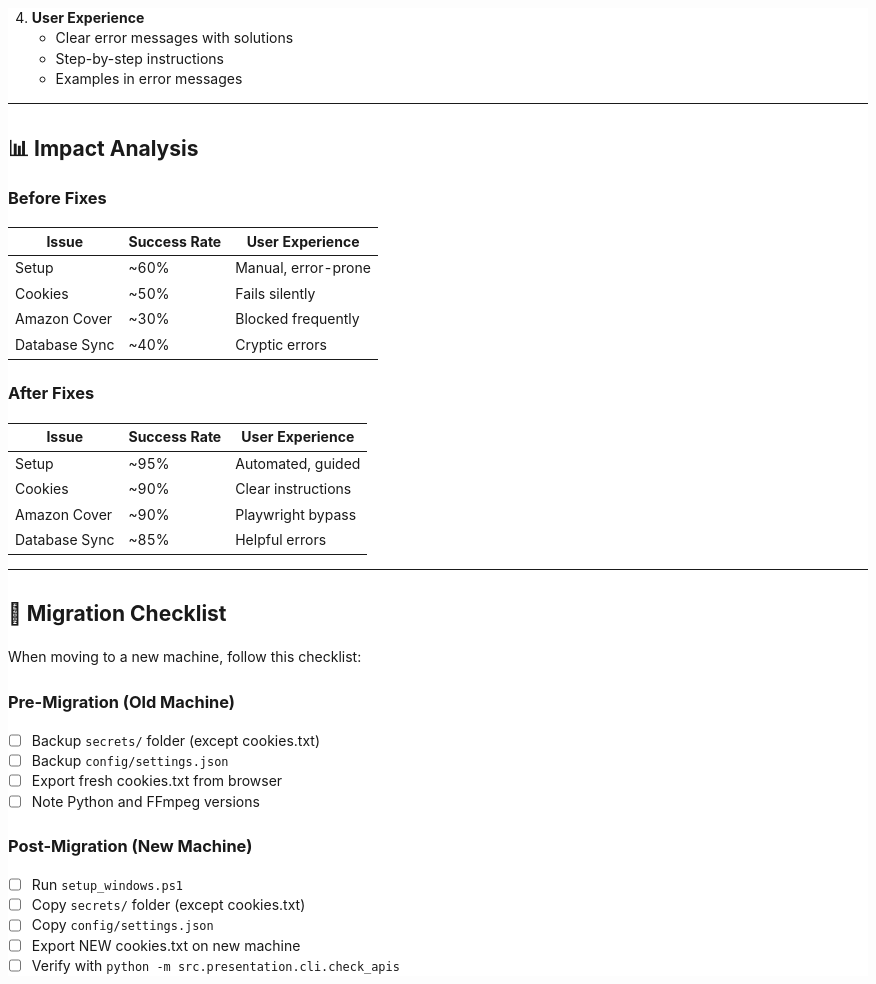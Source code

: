 4. **User Experience**
   - Clear error messages with solutions
   - Step-by-step instructions
   - Examples in error messages

---

## 📊 Impact Analysis

### Before Fixes

| Issue | Success Rate | User Experience |
|-------|--------------|-----------------|
| Setup | ~60% | Manual, error-prone |
| Cookies | ~50% | Fails silently |
| Amazon Cover | ~30% | Blocked frequently |
| Database Sync | ~40% | Cryptic errors |

### After Fixes

| Issue | Success Rate | User Experience |
|-------|--------------|-----------------|
| Setup | ~95% | Automated, guided |
| Cookies | ~90% | Clear instructions |
| Amazon Cover | ~90% | Playwright bypass |
| Database Sync | ~85% | Helpful errors |

---

## 🔄 Migration Checklist

When moving to a new machine, follow this checklist:

### Pre-Migration (Old Machine)
- [ ] Backup `secrets/` folder (except cookies.txt)
- [ ] Backup `config/settings.json`
- [ ] Export fresh cookies.txt from browser
- [ ] Note Python and FFmpeg versions

### Post-Migration (New Machine)
- [ ] Run `setup_windows.ps1`
- [ ] Copy `secrets/` folder (except cookies.txt)
- [ ] Copy `config/settings.json`
- [ ] Export NEW cookies.txt on new machine
- [ ] Verify with `python -m src.presentation.cli.check_apis`
